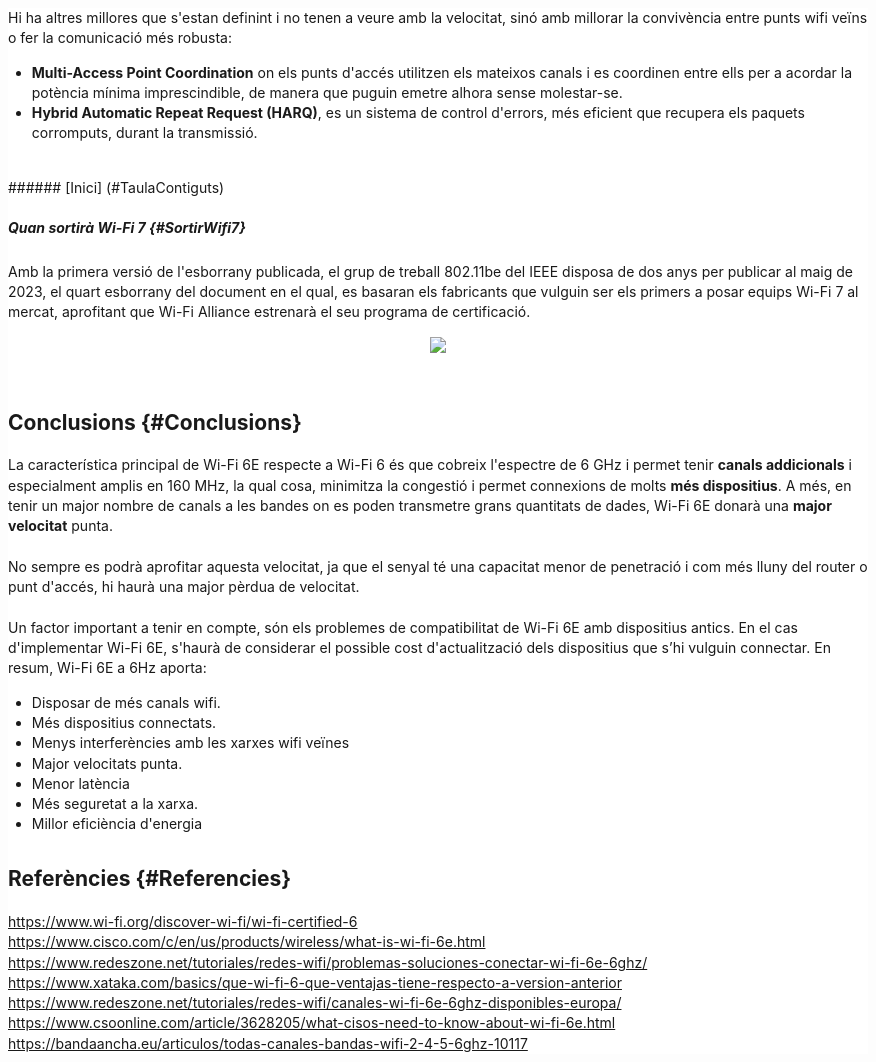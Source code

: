 Hi ha altres millores que s'estan definint i no tenen a veure amb la velocitat, sinó amb millorar la convivència entre punts wifi veïns o fer la comunicació més robusta: 

* **Multi-Access Point Coordination** on els punts d'accés utilitzen els mateixos canals i es coordinen entre ells per a acordar la potència mínima imprescindible, de manera que puguin emetre alhora sense molestar-se.
* **Hybrid Automatic Repeat Request (HARQ)**, es un sistema de control d'errors, més eficient que recupera els paquets corromputs, durant la transmissió.
<br>
###### [Inici] (#TaulaContiguts)


##### **Quan sortirà Wi-Fi 7** {#SortirWifi7}
Amb la primera versió de l'esborrany publicada, el grup de treball 802.11be del IEEE disposa de dos anys per publicar al maig de 2023, el quart esborrany del document en el qual, es basaran els fabricants que vulguin ser els primers a posar equips Wi-Fi 7 al mercat, aprofitant que Wi-Fi Alliance estrenarà el seu programa de certificació.
<br>
<div align="center" >
  <img src="/images/bloc/2022/04/foto11.png" />
</div>
<br>

## **Conclusions** {#Conclusions}
La característica principal de Wi-Fi 6E respecte a Wi-Fi 6 és que cobreix l'espectre de 6 GHz i permet tenir **canals addicionals** i especialment amplis en 160 MHz, la qual cosa, minimitza la congestió i permet connexions de molts **més dispositius**. A més, en tenir un major nombre de canals a les bandes on es poden transmetre grans quantitats de dades, Wi-Fi 6E donarà una **major velocitat** punta.
<br><br>
No sempre es podrà aprofitar aquesta velocitat, ja que el senyal té una capacitat menor de penetració i com més lluny del router o punt d'accés, hi haurà una major pèrdua de velocitat.
<br><br>
Un factor important a tenir en compte, són els problemes de compatibilitat de Wi-Fi 6E amb dispositius antics. En el cas d'implementar Wi-Fi 6E, s'haurà de considerar el possible cost d'actualització dels dispositius que s’hi vulguin connectar.
En resum, Wi-Fi 6E a 6Hz aporta:

* Disposar de més canals wifi.
* Més dispositius connectats.
* Menys  interferències amb les xarxes wifi veïnes 
* Major velocitats punta.
* Menor latència 
* Més seguretat a la xarxa.
* Millor eficiència d'energia


## **Referències** {#Referencies}
https://www.wi-fi.org/discover-wi-fi/wi-fi-certified-6 <br>
https://www.cisco.com/c/en/us/products/wireless/what-is-wi-fi-6e.html <br>
https://www.redeszone.net/tutoriales/redes-wifi/problemas-soluciones-conectar-wi-fi-6e-6ghz/  <br>
https://www.xataka.com/basics/que-wi-fi-6-que-ventajas-tiene-respecto-a-version-anterior <br>
https://www.redeszone.net/tutoriales/redes-wifi/canales-wi-fi-6e-6ghz-disponibles-europa/ <br>
https://www.csoonline.com/article/3628205/what-cisos-need-to-know-about-wi-fi-6e.html <br>
https://bandaancha.eu/articulos/todas-canales-bandas-wifi-2-4-5-6ghz-10117 <br>
